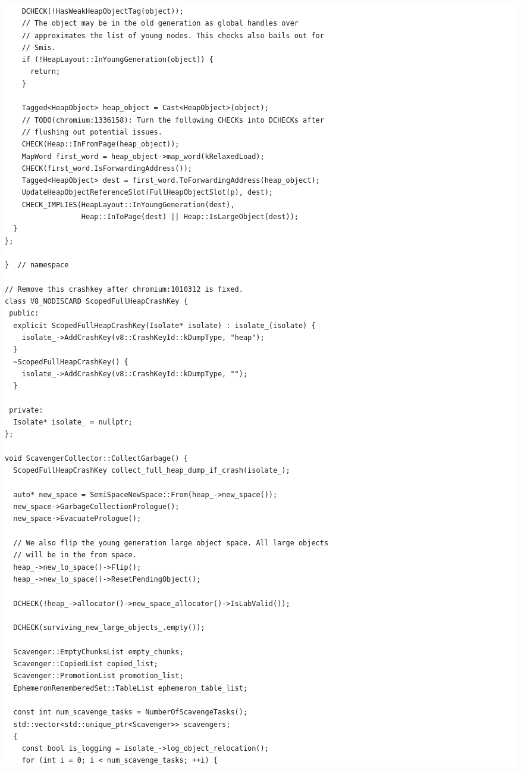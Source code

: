 ```
    DCHECK(!HasWeakHeapObjectTag(object));
    // The object may be in the old generation as global handles over
    // approximates the list of young nodes. This checks also bails out for
    // Smis.
    if (!HeapLayout::InYoungGeneration(object)) {
      return;
    }

    Tagged<HeapObject> heap_object = Cast<HeapObject>(object);
    // TODO(chromium:1336158): Turn the following CHECKs into DCHECKs after
    // flushing out potential issues.
    CHECK(Heap::InFromPage(heap_object));
    MapWord first_word = heap_object->map_word(kRelaxedLoad);
    CHECK(first_word.IsForwardingAddress());
    Tagged<HeapObject> dest = first_word.ToForwardingAddress(heap_object);
    UpdateHeapObjectReferenceSlot(FullHeapObjectSlot(p), dest);
    CHECK_IMPLIES(HeapLayout::InYoungGeneration(dest),
                  Heap::InToPage(dest) || Heap::IsLargeObject(dest));
  }
};

}  // namespace

// Remove this crashkey after chromium:1010312 is fixed.
class V8_NODISCARD ScopedFullHeapCrashKey {
 public:
  explicit ScopedFullHeapCrashKey(Isolate* isolate) : isolate_(isolate) {
    isolate_->AddCrashKey(v8::CrashKeyId::kDumpType, "heap");
  }
  ~ScopedFullHeapCrashKey() {
    isolate_->AddCrashKey(v8::CrashKeyId::kDumpType, "");
  }

 private:
  Isolate* isolate_ = nullptr;
};

void ScavengerCollector::CollectGarbage() {
  ScopedFullHeapCrashKey collect_full_heap_dump_if_crash(isolate_);

  auto* new_space = SemiSpaceNewSpace::From(heap_->new_space());
  new_space->GarbageCollectionPrologue();
  new_space->EvacuatePrologue();

  // We also flip the young generation large object space. All large objects
  // will be in the from space.
  heap_->new_lo_space()->Flip();
  heap_->new_lo_space()->ResetPendingObject();

  DCHECK(!heap_->allocator()->new_space_allocator()->IsLabValid());

  DCHECK(surviving_new_large_objects_.empty());

  Scavenger::EmptyChunksList empty_chunks;
  Scavenger::CopiedList copied_list;
  Scavenger::PromotionList promotion_list;
  EphemeronRememberedSet::TableList ephemeron_table_list;

  const int num_scavenge_tasks = NumberOfScavengeTasks();
  std::vector<std::unique_ptr<Scavenger>> scavengers;
  {
    const bool is_logging = isolate_->log_object_relocation();
    for (int i = 0; i < num_scavenge_tasks; ++i) {
```